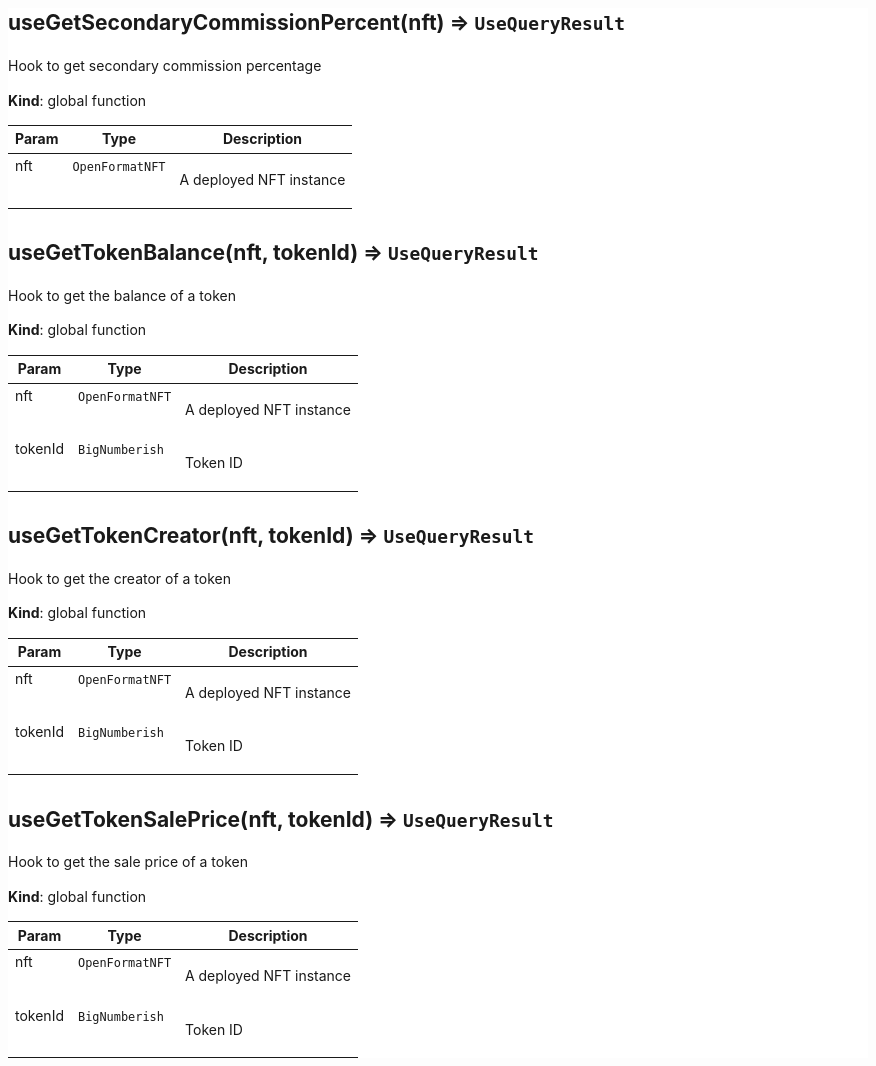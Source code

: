 ## useGetSecondaryCommissionPercent(nft) ⇒ <code>UseQueryResult</code>
<p>Hook to get secondary commission percentage</p>

**Kind**: global function  

| Param | Type | Description |
| --- | --- | --- |
| nft | <code>OpenFormatNFT</code> | <p>A deployed NFT instance</p> |

<a name="useGetTokenBalance"></a>

## useGetTokenBalance(nft, tokenId) ⇒ <code>UseQueryResult</code>
<p>Hook to get the balance of a token</p>

**Kind**: global function  

| Param | Type | Description |
| --- | --- | --- |
| nft | <code>OpenFormatNFT</code> | <p>A deployed NFT instance</p> |
| tokenId | <code>BigNumberish</code> | <p>Token ID</p> |

<a name="useGetTokenCreator"></a>

## useGetTokenCreator(nft, tokenId) ⇒ <code>UseQueryResult</code>
<p>Hook to get the creator of a token</p>

**Kind**: global function  

| Param | Type | Description |
| --- | --- | --- |
| nft | <code>OpenFormatNFT</code> | <p>A deployed NFT instance</p> |
| tokenId | <code>BigNumberish</code> | <p>Token ID</p> |

<a name="useGetTokenSalePrice"></a>

## useGetTokenSalePrice(nft, tokenId) ⇒ <code>UseQueryResult</code>
<p>Hook to get the sale price of a token</p>

**Kind**: global function  

| Param | Type | Description |
| --- | --- | --- |
| nft | <code>OpenFormatNFT</code> | <p>A deployed NFT instance</p> |
| tokenId | <code>BigNumberish</code> | <p>Token ID</p> |
